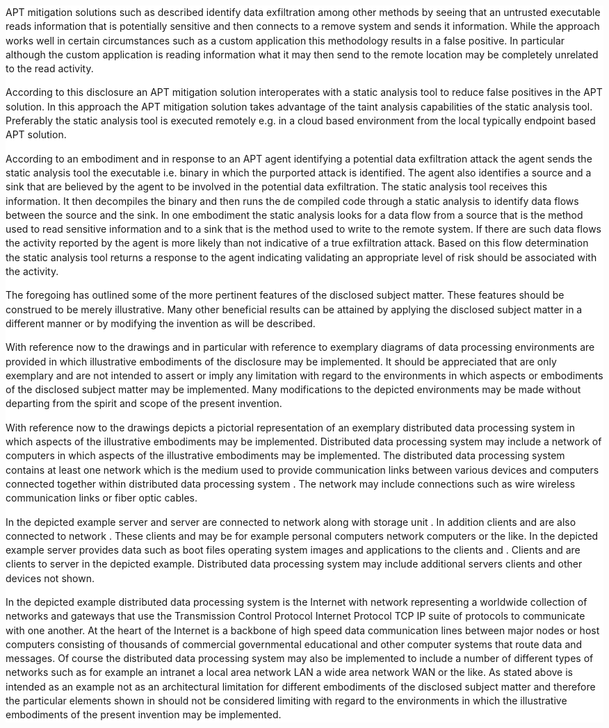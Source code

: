 APT mitigation solutions such as described identify data exfiltration among other methods by seeing that an untrusted executable reads information that is potentially sensitive and then connects to a remove system and sends it information. While the approach works well in certain circumstances such as a custom application this methodology results in a false positive. In particular although the custom application is reading information what it may then send to the remote location may be completely unrelated to the read activity.

According to this disclosure an APT mitigation solution interoperates with a static analysis tool to reduce false positives in the APT solution. In this approach the APT mitigation solution takes advantage of the taint analysis capabilities of the static analysis tool. Preferably the static analysis tool is executed remotely e.g. in a cloud based environment from the local typically endpoint based APT solution.

According to an embodiment and in response to an APT agent identifying a potential data exfiltration attack the agent sends the static analysis tool the executable i.e. binary in which the purported attack is identified. The agent also identifies a source and a sink that are believed by the agent to be involved in the potential data exfiltration. The static analysis tool receives this information. It then decompiles the binary and then runs the de compiled code through a static analysis to identify data flows between the source and the sink. In one embodiment the static analysis looks for a data flow from a source that is the method used to read sensitive information and to a sink that is the method used to write to the remote system. If there are such data flows the activity reported by the agent is more likely than not indicative of a true exfiltration attack. Based on this flow determination the static analysis tool returns a response to the agent indicating validating an appropriate level of risk should be associated with the activity.

The foregoing has outlined some of the more pertinent features of the disclosed subject matter. These features should be construed to be merely illustrative. Many other beneficial results can be attained by applying the disclosed subject matter in a different manner or by modifying the invention as will be described.

With reference now to the drawings and in particular with reference to exemplary diagrams of data processing environments are provided in which illustrative embodiments of the disclosure may be implemented. It should be appreciated that are only exemplary and are not intended to assert or imply any limitation with regard to the environments in which aspects or embodiments of the disclosed subject matter may be implemented. Many modifications to the depicted environments may be made without departing from the spirit and scope of the present invention.

With reference now to the drawings depicts a pictorial representation of an exemplary distributed data processing system in which aspects of the illustrative embodiments may be implemented. Distributed data processing system may include a network of computers in which aspects of the illustrative embodiments may be implemented. The distributed data processing system contains at least one network which is the medium used to provide communication links between various devices and computers connected together within distributed data processing system . The network may include connections such as wire wireless communication links or fiber optic cables.

In the depicted example server and server are connected to network along with storage unit . In addition clients and are also connected to network . These clients and may be for example personal computers network computers or the like. In the depicted example server provides data such as boot files operating system images and applications to the clients and . Clients and are clients to server in the depicted example. Distributed data processing system may include additional servers clients and other devices not shown.

In the depicted example distributed data processing system is the Internet with network representing a worldwide collection of networks and gateways that use the Transmission Control Protocol Internet Protocol TCP IP suite of protocols to communicate with one another. At the heart of the Internet is a backbone of high speed data communication lines between major nodes or host computers consisting of thousands of commercial governmental educational and other computer systems that route data and messages. Of course the distributed data processing system may also be implemented to include a number of different types of networks such as for example an intranet a local area network LAN a wide area network WAN or the like. As stated above is intended as an example not as an architectural limitation for different embodiments of the disclosed subject matter and therefore the particular elements shown in should not be considered limiting with regard to the environments in which the illustrative embodiments of the present invention may be implemented.
